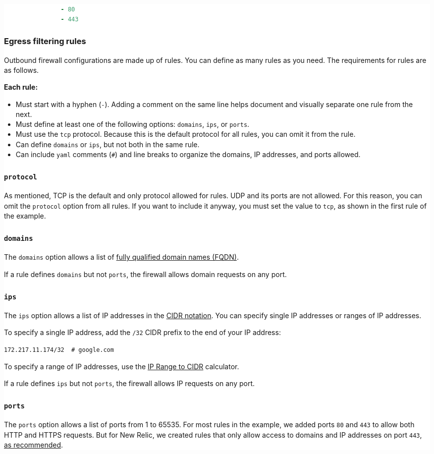 ```yaml
                - 80
                - 443
```

### Egress filtering rules

Outbound firewall configurations are made up of rules. You can define as many rules as you need. The requirements for rules are as follows.

**Each rule:**

-  Must start with a hyphen (`-`). Adding a comment on the same line helps document and visually separate one rule from the next.
-  Must define at least one of the following options: `domains`, `ips`, or `ports`.
-  Must use the `tcp` protocol. Because this is the default protocol for all rules, you can omit it from the rule.
-  Can define `domains` or `ips`, but not both in the same rule.
-  Can include `yaml` comments (`#`) and line breaks to organize the domains, IP addresses, and ports allowed.

### `protocol`

As mentioned, TCP is the default and only protocol allowed for rules. UDP and its ports are not allowed. For this reason, you can omit the `protocol` option from all rules. If you want to include it anyway, you must set the value to `tcp`, as shown in the first rule of the example.

### `domains`

The `domains` option allows a list of [fully qualified domain names (FQDN)](https://en.wikipedia.org/wiki/Fully_qualified_domain_name).

If a rule defines `domains` but not `ports`, the firewall allows domain requests on any port.

### `ips`

The `ips` option allows a list of IP addresses in the [CIDR notation](https://en.wikipedia.org/wiki/Classless_Inter-Domain_Routing). You can specify single IP addresses or ranges of IP addresses.

To specify a single IP address, add the `/32` CIDR prefix to the end of your IP address:

```terminal
172.217.11.174/32  # google.com
```

To specify a range of IP addresses, use the [IP Range to CIDR](https://ipaddressguide.com/cidr) calculator.

If a rule defines `ips` but not `ports`, the firewall allows IP requests on any port.

### `ports`

The `ports` option allows a list of ports from 1 to 65535. For most rules in the example, we added ports `80` and `443` to allow both HTTP and HTTPS requests. But for New Relic, we created rules that only allow access to domains and IP addresses on port `443`, [as recommended](https://docs.newrelic.com/docs/using-new-relic/cross-product-functions/install-configure/networks#agents).
